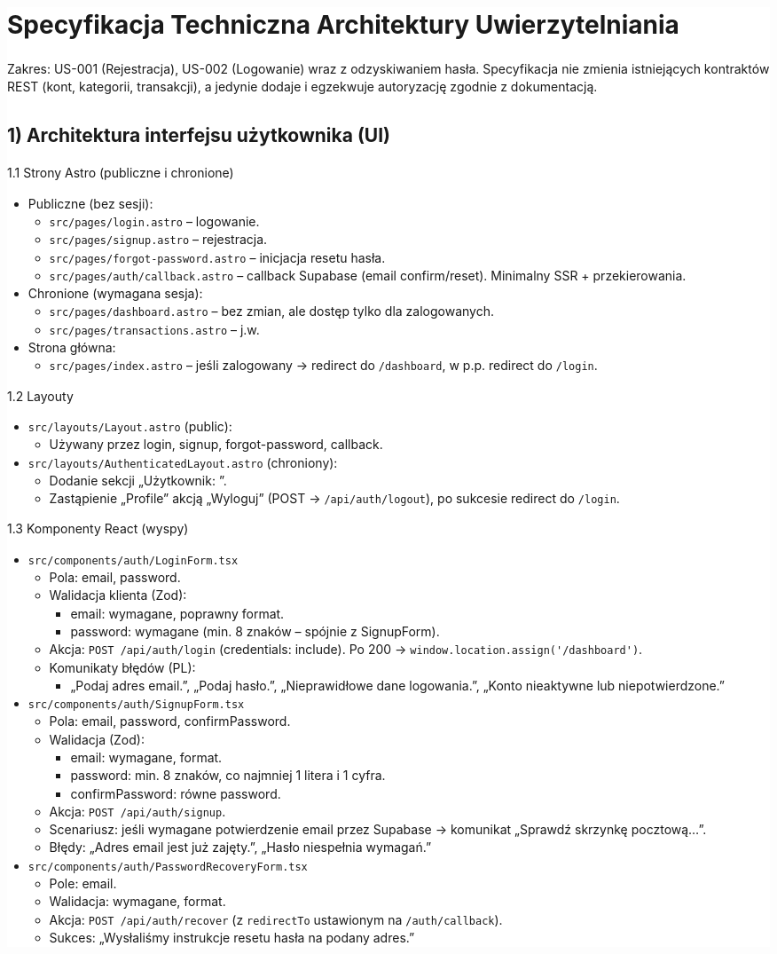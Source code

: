 # Specyfikacja Techniczna Architektury Uwierzytelniania

Zakres: US-001 (Rejestracja), US-002 (Logowanie) wraz z odzyskiwaniem hasła. Specyfikacja nie zmienia istniejących kontraktów REST (kont, kategorii, transakcji), a jedynie dodaje i egzekwuje autoryzację zgodnie z dokumentacją.

## 1) Architektura interfejsu użytkownika (UI)

1.1 Strony Astro (publiczne i chronione)
- Publiczne (bez sesji):
  - `src/pages/login.astro` – logowanie.
  - `src/pages/signup.astro` – rejestracja.
  - `src/pages/forgot-password.astro` – inicjacja resetu hasła.
  - `src/pages/auth/callback.astro` – callback Supabase (email confirm/reset). Minimalny SSR + przekierowania.
- Chronione (wymagana sesja):
  - `src/pages/dashboard.astro` – bez zmian, ale dostęp tylko dla zalogowanych.
  - `src/pages/transactions.astro` – j.w.
- Strona główna:
  - `src/pages/index.astro` – jeśli zalogowany → redirect do `/dashboard`, w p.p. redirect do `/login`.

1.2 Layouty
- `src/layouts/Layout.astro` (public):
  - Używany przez login, signup, forgot-password, callback.
- `src/layouts/AuthenticatedLayout.astro` (chroniony):
  - Dodanie sekcji „Użytkownik: <email>”.
  - Zastąpienie „Profile” akcją „Wyloguj” (POST → `/api/auth/logout`), po sukcesie redirect do `/login`.

1.3 Komponenty React (wyspy)
- `src/components/auth/LoginForm.tsx`
  - Pola: email, password.
  - Walidacja klienta (Zod):
    - email: wymagane, poprawny format.
    - password: wymagane (min. 8 znaków – spójnie z SignupForm).
  - Akcja: `POST /api/auth/login` (credentials: include). Po 200 → `window.location.assign('/dashboard')`.
  - Komunikaty błędów (PL):
    - „Podaj adres email.”, „Podaj hasło.”, „Nieprawidłowe dane logowania.”, „Konto nieaktywne lub niepotwierdzone.”
- `src/components/auth/SignupForm.tsx`
  - Pola: email, password, confirmPassword.
  - Walidacja (Zod):
    - email: wymagane, format.
    - password: min. 8 znaków, co najmniej 1 litera i 1 cyfra.
    - confirmPassword: równe password.
  - Akcja: `POST /api/auth/signup`.
  - Scenariusz: jeśli wymagane potwierdzenie email przez Supabase → komunikat „Sprawdź skrzynkę pocztową…”.
  - Błędy: „Adres email jest już zajęty.”, „Hasło niespełnia wymagań.”
- `src/components/auth/PasswordRecoveryForm.tsx`
  - Pole: email.
  - Walidacja: wymagane, format.
  - Akcja: `POST /api/auth/recover` (z `redirectTo` ustawionym na `/auth/callback`).
  - Sukces: „Wysłaliśmy instrukcje resetu hasła na podany adres.”
